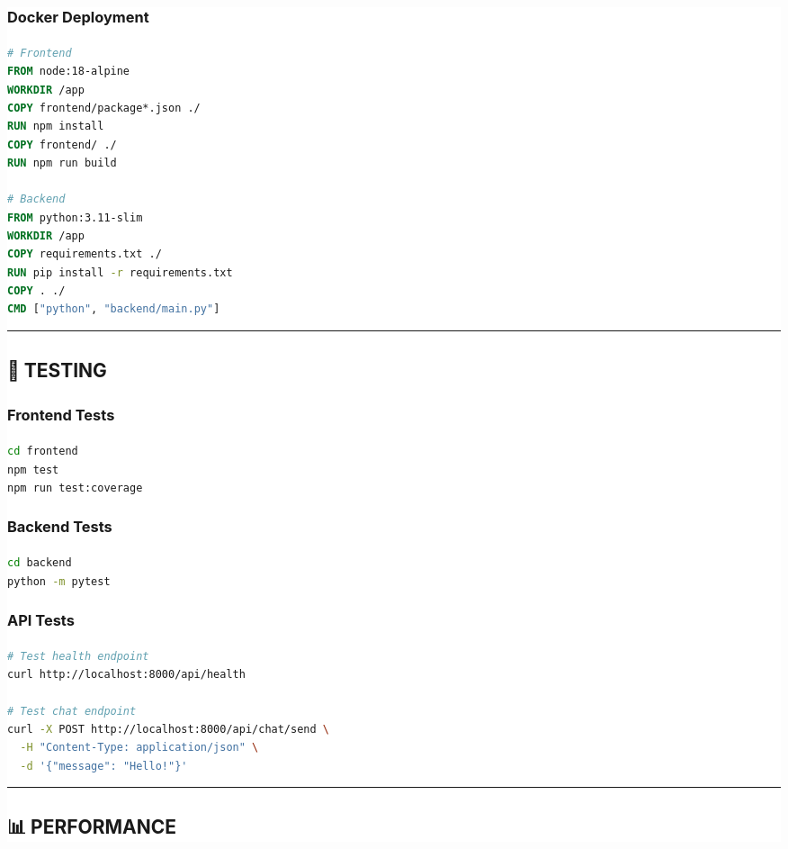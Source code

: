 ### **Docker Deployment**
```dockerfile
# Frontend
FROM node:18-alpine
WORKDIR /app
COPY frontend/package*.json ./
RUN npm install
COPY frontend/ ./
RUN npm run build

# Backend
FROM python:3.11-slim
WORKDIR /app
COPY requirements.txt ./
RUN pip install -r requirements.txt
COPY . ./
CMD ["python", "backend/main.py"]
```

---

## 🧪 **TESTING**

### **Frontend Tests**
```bash
cd frontend
npm test
npm run test:coverage
```

### **Backend Tests**
```bash
cd backend
python -m pytest
```

### **API Tests**
```bash
# Test health endpoint
curl http://localhost:8000/api/health

# Test chat endpoint
curl -X POST http://localhost:8000/api/chat/send \
  -H "Content-Type: application/json" \
  -d '{"message": "Hello!"}'
```

---

## 📊 **PERFORMANCE**
